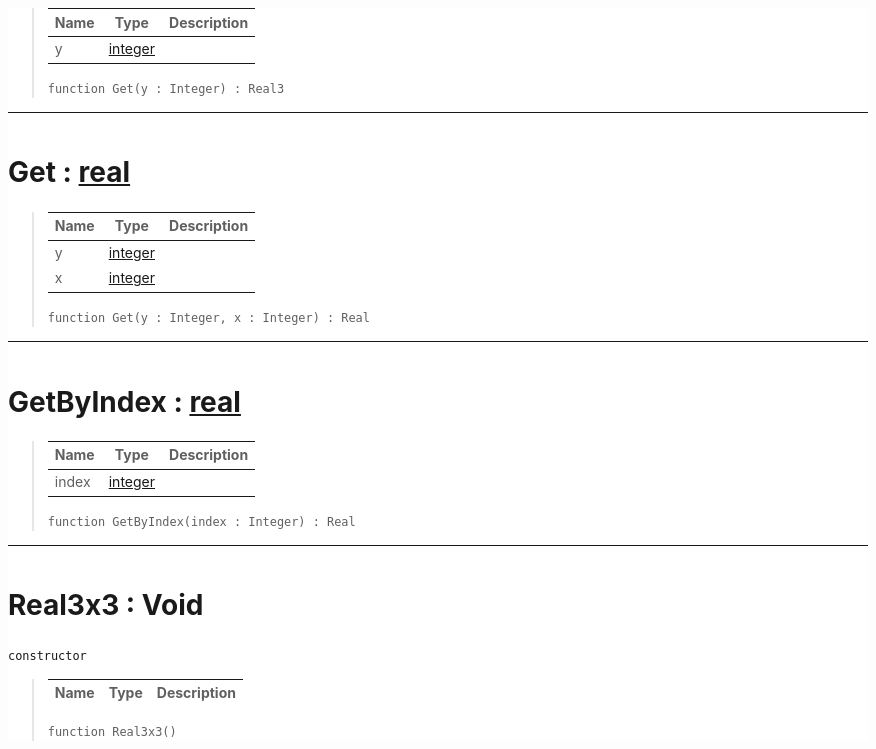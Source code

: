 > 
> |Name|Type|Description|
> |---|---|---|
> |y|[integer](https://github.com/ZilchEngine/ZilchDocs/blob/master/code_reference/nada_base_types/integer.markdown)| |
> ``` lang=cpp, name=Nada
> function Get(y : Integer) : Real3
> ``` 


---  
 #  Get : [real](https://github.com/ZilchEngine/ZilchDocs/blob/master/code_reference/nada_base_types/real.markdown)

> 
> |Name|Type|Description|
> |---|---|---|
> |y|[integer](https://github.com/ZilchEngine/ZilchDocs/blob/master/code_reference/nada_base_types/integer.markdown)| |
> |x|[integer](https://github.com/ZilchEngine/ZilchDocs/blob/master/code_reference/nada_base_types/integer.markdown)| |
> ``` lang=cpp, name=Nada
> function Get(y : Integer, x : Integer) : Real
> ``` 


---  
 #  GetByIndex : [real](https://github.com/ZilchEngine/ZilchDocs/blob/master/code_reference/nada_base_types/real.markdown)

> 
> |Name|Type|Description|
> |---|---|---|
> |index|[integer](https://github.com/ZilchEngine/ZilchDocs/blob/master/code_reference/nada_base_types/integer.markdown)| |
> ``` lang=cpp, name=Nada
> function GetByIndex(index : Integer) : Real
> ``` 


---  
 #  Real3x3 : Void

 `constructor`

> 
> |Name|Type|Description|
> |---|---|---|
> ``` lang=cpp, name=Nada
> function Real3x3()
> ``` 
